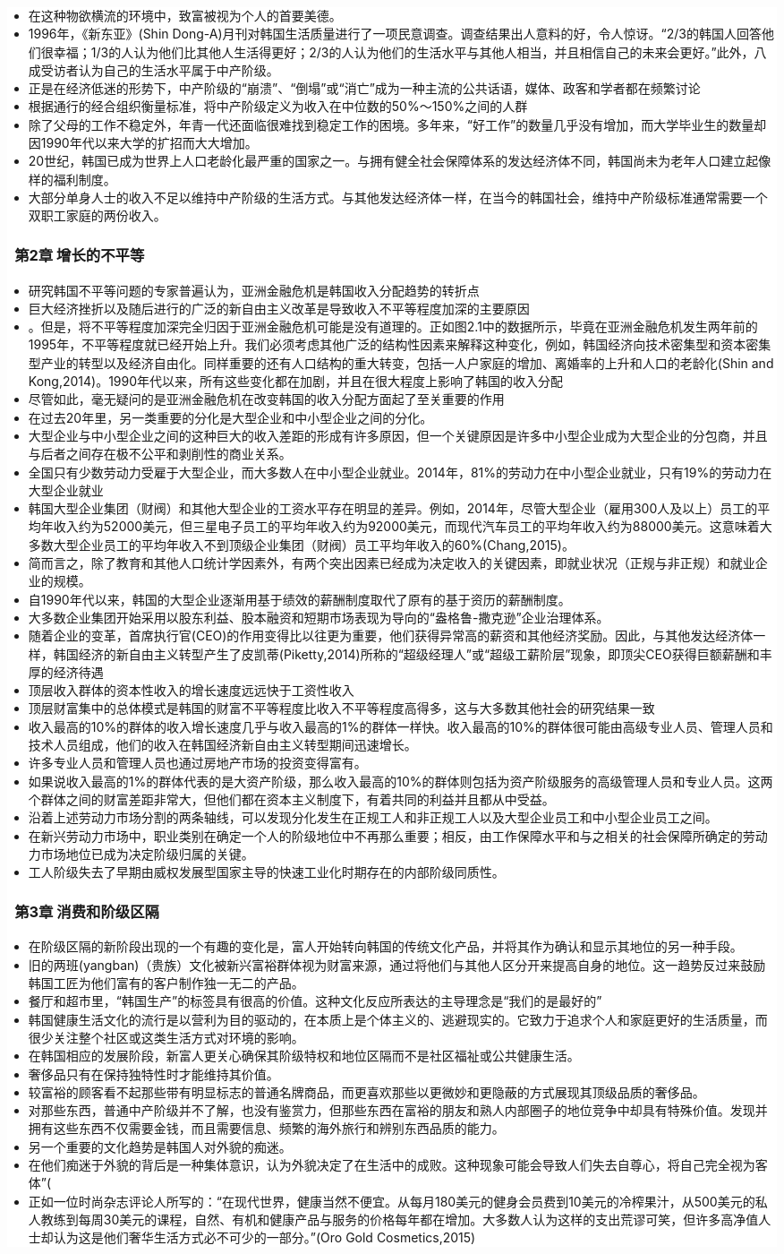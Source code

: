 - 在这种物欲横流的环境中，致富被视为个人的首要美德。
- 1996年，《新东亚》(Shin Dong-A)月刊对韩国生活质量进行了一项民意调查。调查结果出人意料的好，令人惊讶。“2/3的韩国人回答他们很幸福；1/3的人认为他们比其他人生活得更好；2/3的人认为他们的生活水平与其他人相当，并且相信自己的未来会更好。”此外，八成受访者认为自己的生活水平属于中产阶级。
- 正是在经济低迷的形势下，中产阶级的“崩溃”、“倒塌”或“消亡”成为一种主流的公共话语，媒体、政客和学者都在频繁讨论
- 根据通行的经合组织衡量标准，将中产阶级定义为收入在中位数的50%～150%之间的人群
- 除了父母的工作不稳定外，年青一代还面临很难找到稳定工作的困境。多年来，“好工作”的数量几乎没有增加，而大学毕业生的数量却因1990年代以来大学的扩招而大大增加。
- 20世纪，韩国已成为世界上人口老龄化最严重的国家之一。与拥有健全社会保障体系的发达经济体不同，韩国尚未为老年人口建立起像样的福利制度。
- 大部分单身人士的收入不足以维持中产阶级的生活方式。与其他发达经济体一样，在当今的韩国社会，维持中产阶级标准通常需要一个双职工家庭的两份收入。

###  **第2章 增长的不平等**

- 研究韩国不平等问题的专家普遍认为，亚洲金融危机是韩国收入分配趋势的转折点
- 巨大经济挫折以及随后进行的广泛的新自由主义改革是导致收入不平等程度加深的主要原因
- 。但是，将不平等程度加深完全归因于亚洲金融危机可能是没有道理的。正如图2.1中的数据所示，毕竟在亚洲金融危机发生两年前的1995年，不平等程度就已经开始上升。我们必须考虑其他广泛的结构性因素来解释这种变化，例如，韩国经济向技术密集型和资本密集型产业的转型以及经济自由化。同样重要的还有人口结构的重大转变，包括一人户家庭的增加、离婚率的上升和人口的老龄化(Shin and Kong,2014)。1990年代以来，所有这些变化都在加剧，并且在很大程度上影响了韩国的收入分配
- 尽管如此，毫无疑问的是亚洲金融危机在改变韩国的收入分配方面起了至关重要的作用
- 在过去20年里，另一类重要的分化是大型企业和中小型企业之间的分化。
- 大型企业与中小型企业之间的这种巨大的收入差距的形成有许多原因，但一个关键原因是许多中小型企业成为大型企业的分包商，并且与后者之间存在极不公平和剥削性的商业关系。
- 全国只有少数劳动力受雇于大型企业，而大多数人在中小型企业就业。2014年，81%的劳动力在中小型企业就业，只有19%的劳动力在大型企业就业
- 韩国大型企业集团（财阀）和其他大型企业的工资水平存在明显的差异。例如，2014年，尽管大型企业（雇用300人及以上）员工的平均年收入约为52000美元，但三星电子员工的平均年收入约为92000美元，而现代汽车员工的平均年收入约为88000美元。这意味着大多数大型企业员工的平均年收入不到顶级企业集团（财阀）员工平均年收入的60%(Chang,2015)。
- 简而言之，除了教育和其他人口统计学因素外，有两个突出因素已经成为决定收入的关键因素，即就业状况（正规与非正规）和就业企业的规模。
- 自1990年代以来，韩国的大型企业逐渐用基于绩效的薪酬制度取代了原有的基于资历的薪酬制度。
- 大多数企业集团开始采用以股东利益、股本融资和短期市场表现为导向的“盎格鲁-撒克逊”企业治理体系。
- 随着企业的变革，首席执行官(CEO)的作用变得比以往更为重要，他们获得异常高的薪资和其他经济奖励。因此，与其他发达经济体一样，韩国经济的新自由主义转型产生了皮凯蒂(Piketty,2014)所称的“超级经理人”或“超级工薪阶层”现象，即顶尖CEO获得巨额薪酬和丰厚的经济待遇
- 顶层收入群体的资本性收入的增长速度远远快于工资性收入
- 顶层财富集中的总体模式是韩国的财富不平等程度比收入不平等程度高得多，这与大多数其他社会的研究结果一致
- 收入最高的10%的群体的收入增长速度几乎与收入最高的1%的群体一样快。收入最高的10%的群体很可能由高级专业人员、管理人员和技术人员组成，他们的收入在韩国经济新自由主义转型期间迅速增长。
- 许多专业人员和管理人员也通过房地产市场的投资变得富有。
- 如果说收入最高的1%的群体代表的是大资产阶级，那么收入最高的10%的群体则包括为资产阶级服务的高级管理人员和专业人员。这两个群体之间的财富差距非常大，但他们都在资本主义制度下，有着共同的利益并且都从中受益。
- 沿着上述劳动力市场分割的两条轴线，可以发现分化发生在正规工人和非正规工人以及大型企业员工和中小型企业员工之间。
- 在新兴劳动力市场中，职业类别在确定一个人的阶级地位中不再那么重要；相反，由工作保障水平和与之相关的社会保障所确定的劳动力市场地位已成为决定阶级归属的关键。
- 工人阶级失去了早期由威权发展型国家主导的快速工业化时期存在的内部阶级同质性。

###  **第3章 消费和阶级区隔**

- 在阶级区隔的新阶段出现的一个有趣的变化是，富人开始转向韩国的传统文化产品，并将其作为确认和显示其地位的另一种手段。
- 旧的两班(yangban)（贵族）文化被新兴富裕群体视为财富来源，通过将他们与其他人区分开来提高自身的地位。这一趋势反过来鼓励韩国工匠为他们富有的客户制作独一无二的产品。
- 餐厅和超市里，“韩国生产”的标签具有很高的价值。这种文化反应所表达的主导理念是“我们的是最好的”
- 韩国健康生活文化的流行是以营利为目的驱动的，在本质上是个体主义的、逃避现实的。它致力于追求个人和家庭更好的生活质量，而很少关注整个社区或这类生活方式对环境的影响。
- 在韩国相应的发展阶段，新富人更关心确保其阶级特权和地位区隔而不是社区福祉或公共健康生活。
- 奢侈品只有在保持独特性时才能维持其价值。
- 较富裕的顾客看不起那些带有明显标志的普通名牌商品，而更喜欢那些以更微妙和更隐蔽的方式展现其顶级品质的奢侈品。
- 对那些东西，普通中产阶级并不了解，也没有鉴赏力，但那些东西在富裕的朋友和熟人内部圈子的地位竞争中却具有特殊价值。发现并拥有这些东西不仅需要金钱，而且需要信息、频繁的海外旅行和辨别东西品质的能力。
- 另一个重要的文化趋势是韩国人对外貌的痴迷。
- 在他们痴迷于外貌的背后是一种集体意识，认为外貌决定了在生活中的成败。这种现象可能会导致人们失去自尊心，将自己完全视为客体”(
- 正如一位时尚杂志评论人所写的：“在现代世界，健康当然不便宜。从每月180美元的健身会员费到10美元的冷榨果汁，从500美元的私人教练到每周30美元的课程，自然、有机和健康产品与服务的价格每年都在增加。大多数人认为这样的支出荒谬可笑，但许多高净值人士却认为这是他们奢华生活方式必不可少的一部分。”(Oro Gold Cosmetics,2015)
